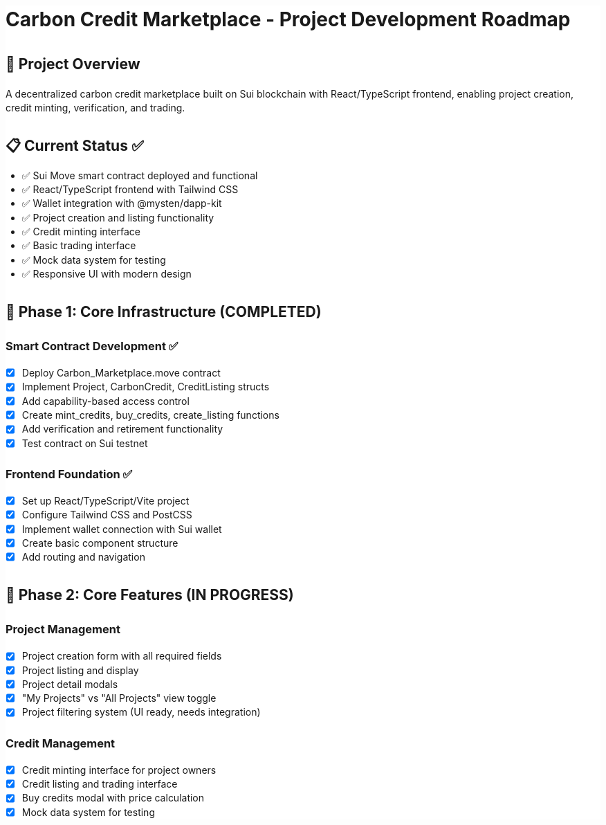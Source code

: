 # Carbon Credit Marketplace - Project Development Roadmap

## 🎯 Project Overview
A decentralized carbon credit marketplace built on Sui blockchain with React/TypeScript frontend, enabling project creation, credit minting, verification, and trading.

## 📋 Current Status ✅
- ✅ Sui Move smart contract deployed and functional
- ✅ React/TypeScript frontend with Tailwind CSS
- ✅ Wallet integration with @mysten/dapp-kit
- ✅ Project creation and listing functionality
- ✅ Credit minting interface
- ✅ Basic trading interface
- ✅ Mock data system for testing
- ✅ Responsive UI with modern design

## 🚀 Phase 1: Core Infrastructure (COMPLETED)
### Smart Contract Development ✅
- [x] Deploy Carbon_Marketplace.move contract
- [x] Implement Project, CarbonCredit, CreditListing structs
- [x] Add capability-based access control
- [x] Create mint_credits, buy_credits, create_listing functions
- [x] Add verification and retirement functionality
- [x] Test contract on Sui testnet

### Frontend Foundation ✅
- [x] Set up React/TypeScript/Vite project
- [x] Configure Tailwind CSS and PostCSS
- [x] Implement wallet connection with Sui wallet
- [x] Create basic component structure
- [x] Add routing and navigation

## 🔧 Phase 2: Core Features (IN PROGRESS)
### Project Management
- [x] Project creation form with all required fields
- [x] Project listing and display
- [x] Project detail modals
- [x] "My Projects" vs "All Projects" view toggle
- [x] Project filtering system (UI ready, needs integration)

### Credit Management
- [x] Credit minting interface for project owners
- [x] Credit listing and trading interface
- [x] Buy credits modal with price calculation
- [x] Mock data system for testing
